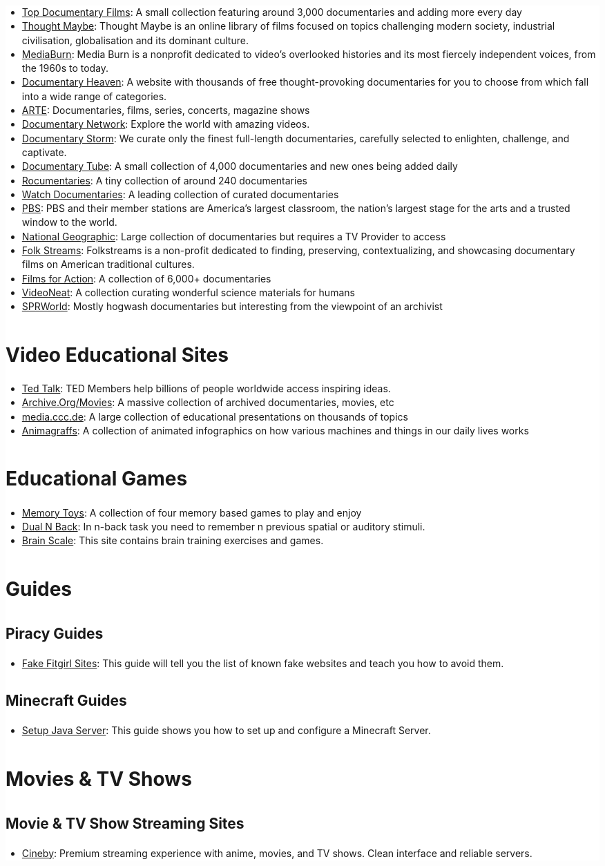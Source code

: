 - [Top Documentary Films](https://topdocumentaryfilms.com/): A small collection featuring around 3,000 documentaries and adding more every day
- [Thought Maybe](https://thoughtmaybe.com/): Thought Maybe is an online library of films focused on topics challenging modern society, industrial civilisation, globalisation and its dominant culture.
- [MediaBurn](https://mediaburn.org/): Media Burn is a nonprofit dedicated to video’s overlooked histories and its most fiercely independent voices, from the 1960s to today.
- [Documentary Heaven](https://documentaryheaven.com/): A website with thousands of free thought-provoking documentaries for you to choose from which fall into a wide range of categories.
- [ARTE](https://www.arte.tv/en/): Documentaries, films, series, concerts, magazine shows
- [Documentary Network](https://documentary.net/): Explore the world with amazing videos.
- [Documentary Storm](https://www.documentarystorm.com/): We curate only the finest full-length documentaries, carefully selected to enlighten, challenge, and captivate.
- [Documentary Tube](https://www.documentarytube.com/): A small collection of 4,000 documentaries and new ones being added daily
- [Rocumentaries](https://rocumentaries.com/): A tiny collection of around 240 documentaries
- [Watch Documentaries](https://watchdocumentaries.com/): A leading collection of curated documentaries
- [PBS](https://www.pbs.org/): PBS and their member stations are America’s largest classroom, the nation’s largest stage for the arts and a trusted window to the world.
- [National Geographic](https://www.nationalgeographic.com/tv/): Large collection of documentaries but requires a TV Provider to access
- [Folk Streams](https://www.folkstreams.net/): Folkstreams is a non-profit dedicated to finding, preserving, contextualizing, and showcasing documentary films on American traditional cultures.
- [Films for Action](https://www.filmsforaction.org/): A collection of 6,000+ documentaries
- [VideoNeat](https://www.videoneat.com/): A collection curating wonderful science materials for humans
- [SPRWorld](https://www.sprword.com/all.html):  Mostly hogwash documentaries but interesting from the viewpoint of an archivist
# Video Educational Sites
- [Ted Talk](https://www.ted.com/): TED Members help billions of people worldwide access inspiring ideas.
- [Archive.Org/Movies](https://archive.org/details/movies): A massive collection of archived documentaries, movies, etc
- [media.ccc.de](https://media.ccc.de/):  A large collection of educational presentations on thousands of topics
- [Animagraffs](https://animagraffs.com/): A collection of animated infographics on how various machines and things in our daily lives works
# Educational Games
- [Memory Toys](https://memory.toys/): A collection of four memory based games to play and enjoy
- [Dual N Back](https://nbacking.com/): In n-back task you need to remember n previous spatial or auditory stimuli.
- [Brain Scale](https://brainscale.net/): This site contains brain training exercises and games.
# Guides
## Piracy Guides
- [Fake Fitgirl Sites](https://claraiscute.neocities.org/Guides/FakeFitgirlwebsites/): This guide will tell you the list of known fake websites and teach you how to avoid them.
## Minecraft Guides
- [Setup Java Server](https://help.minecraft.net/hc/en-us/articles/360058525452-How-to-Setup-a-Minecraft-Java-Edition-Server): This guide shows you how to set up and configure a Minecraft Server.
# Movies & TV Shows
## Movie & TV Show Streaming Sites
- [Cineby](https://www.cineby.gd/): Premium streaming experience with anime, movies, and TV shows. Clean interface and reliable servers.